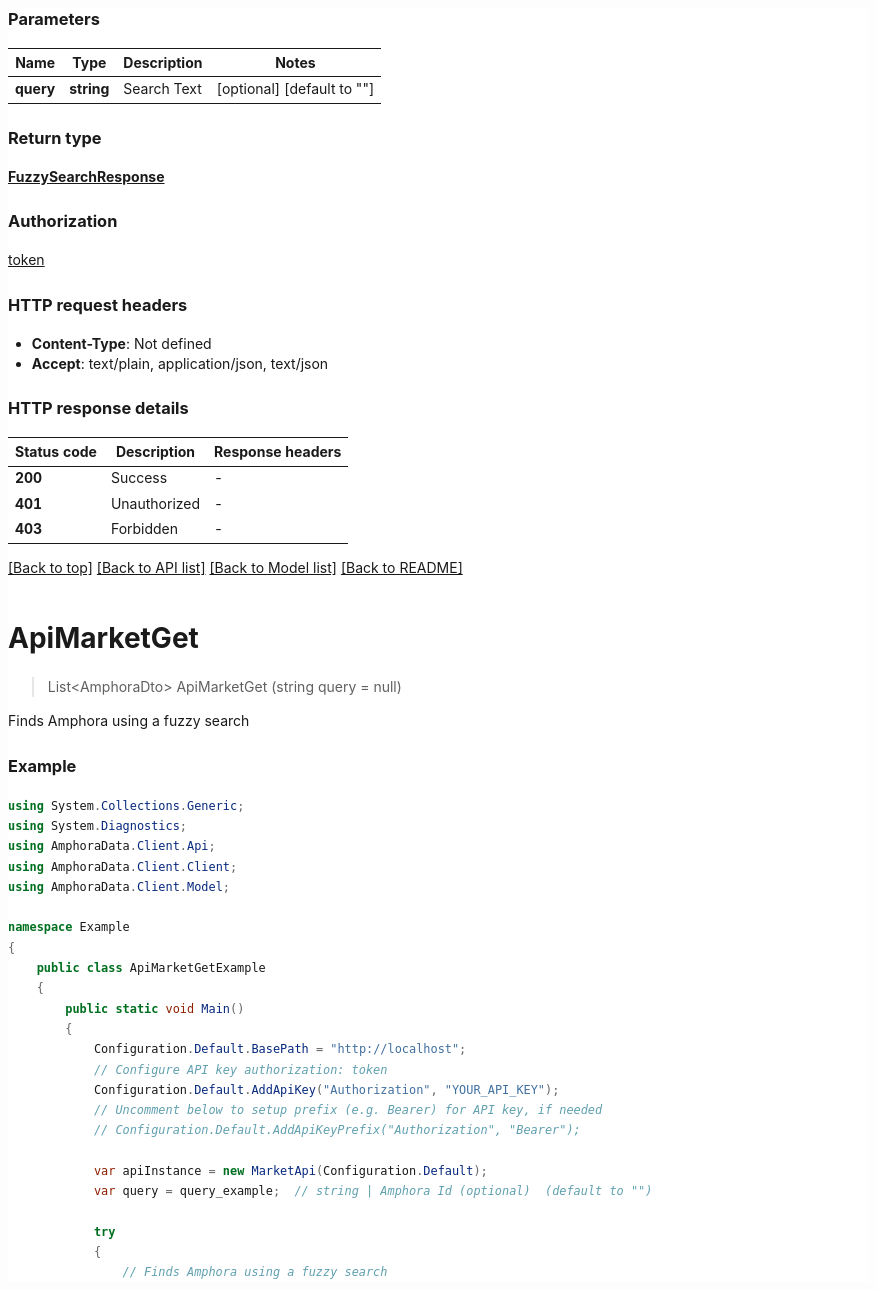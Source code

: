 ### Parameters

Name | Type | Description  | Notes
------------- | ------------- | ------------- | -------------
 **query** | **string**| Search Text | [optional] [default to &quot;&quot;]

### Return type

[**FuzzySearchResponse**](FuzzySearchResponse.md)

### Authorization

[token](../README.md#token)

### HTTP request headers

 - **Content-Type**: Not defined
 - **Accept**: text/plain, application/json, text/json

### HTTP response details
| Status code | Description | Response headers |
|-------------|-------------|------------------|
| **200** | Success |  -  |
| **401** | Unauthorized |  -  |
| **403** | Forbidden |  -  |

[[Back to top]](#) [[Back to API list]](../README.md#documentation-for-api-endpoints) [[Back to Model list]](../README.md#documentation-for-models) [[Back to README]](../README.md)

<a name="apimarketget"></a>
# **ApiMarketGet**
> List&lt;AmphoraDto&gt; ApiMarketGet (string query = null)

Finds Amphora using a fuzzy search

### Example
```csharp
using System.Collections.Generic;
using System.Diagnostics;
using AmphoraData.Client.Api;
using AmphoraData.Client.Client;
using AmphoraData.Client.Model;

namespace Example
{
    public class ApiMarketGetExample
    {
        public static void Main()
        {
            Configuration.Default.BasePath = "http://localhost";
            // Configure API key authorization: token
            Configuration.Default.AddApiKey("Authorization", "YOUR_API_KEY");
            // Uncomment below to setup prefix (e.g. Bearer) for API key, if needed
            // Configuration.Default.AddApiKeyPrefix("Authorization", "Bearer");

            var apiInstance = new MarketApi(Configuration.Default);
            var query = query_example;  // string | Amphora Id (optional)  (default to "")

            try
            {
                // Finds Amphora using a fuzzy search
```